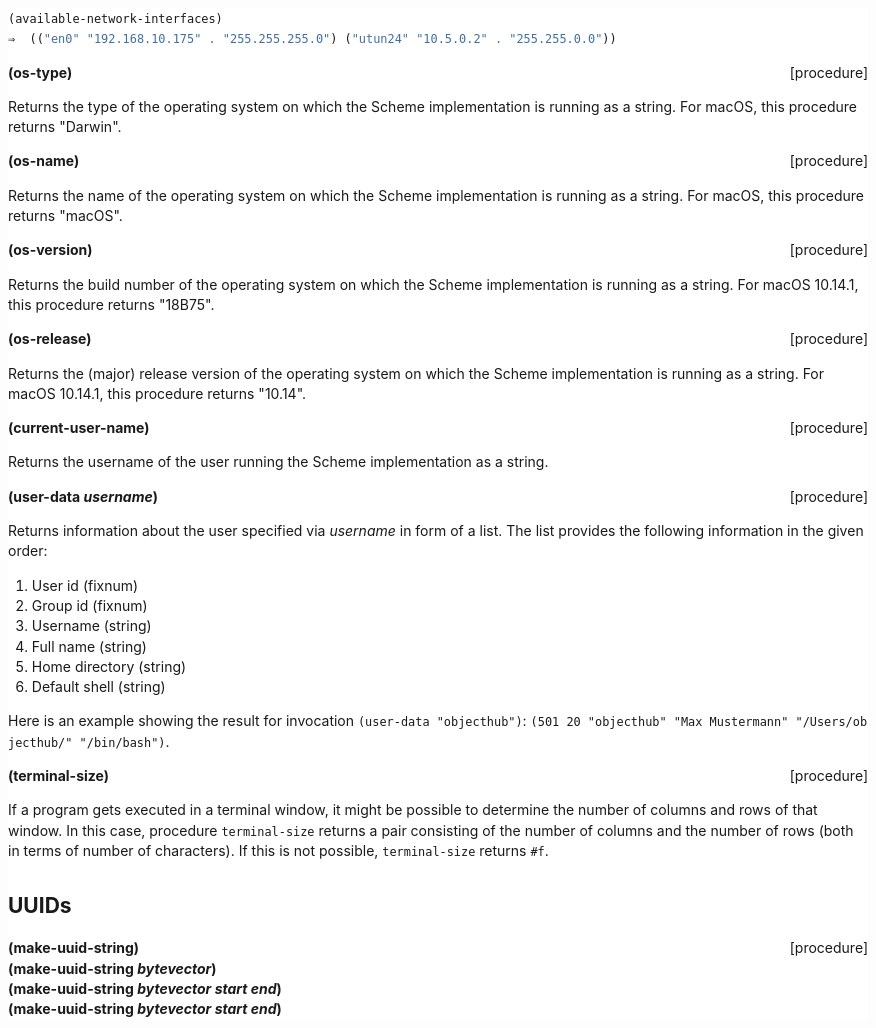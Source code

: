 ```scheme
(available-network-interfaces)
⇒  (("en0" "192.168.10.175" . "255.255.255.0") ("utun24" "10.5.0.2" . "255.255.0.0"))
```

**(os-type)** &nbsp;&nbsp;&nbsp; <span style="float:right;text-align:rigth;">[procedure]</span>  

Returns the type of the operating system on which the Scheme implementation is running as a string. For macOS, this procedure returns "Darwin".

**(os-name)** &nbsp;&nbsp;&nbsp; <span style="float:right;text-align:rigth;">[procedure]</span>  

Returns the name of the operating system on which the Scheme implementation is running as a string. For macOS, this procedure returns "macOS".

**(os-version)** &nbsp;&nbsp;&nbsp; <span style="float:right;text-align:rigth;">[procedure]</span>  

Returns the build number of the operating system on which the Scheme implementation is running as a string. For macOS 10.14.1, this procedure returns "18B75".

**(os-release)** &nbsp;&nbsp;&nbsp; <span style="float:right;text-align:rigth;">[procedure]</span>  

Returns the (major) release version of the operating system on which the Scheme implementation is running as a string. For macOS 10.14.1, this procedure returns "10.14".

**(current-user-name)** &nbsp;&nbsp;&nbsp; <span style="float:right;text-align:rigth;">[procedure]</span>  

Returns the username of the user running the Scheme implementation as a string.

**(user-data _username_)** &nbsp;&nbsp;&nbsp; <span style="float:right;text-align:rigth;">[procedure]</span>  

Returns information about the user specified via _username_ in form of a list. The list provides the following information in the given order:

   1. User id (fixnum)
   2. Group id (fixnum)
   3. Username (string)
   4. Full name (string)
   5. Home directory (string)
   6. Default shell (string)

Here is an example showing the result for invocation `(user-data "objecthub")`: `(501 20 "objecthub" "Max Mustermann" "/Users/objecthub/" "/bin/bash")`.

**(terminal-size)** &nbsp;&nbsp;&nbsp; <span style="float:right;text-align:rigth;">[procedure]</span>  

If a program gets executed in a terminal window, it might be possible to determine the number of columns and rows of that window. In this case, procedure `terminal-size` returns a pair consisting of the number of columns and the number of rows (both in terms of number of characters). If this is not possible, `terminal-size` returns `#f`.


## UUIDs

**(make-uuid-string)** &nbsp;&nbsp;&nbsp; <span style="float:right;text-align:rigth;">[procedure]</span>  
**(make-uuid-string _bytevector_)**  
**(make-uuid-string _bytevector start end_)**  
**(make-uuid-string _bytevector start end_)**  
